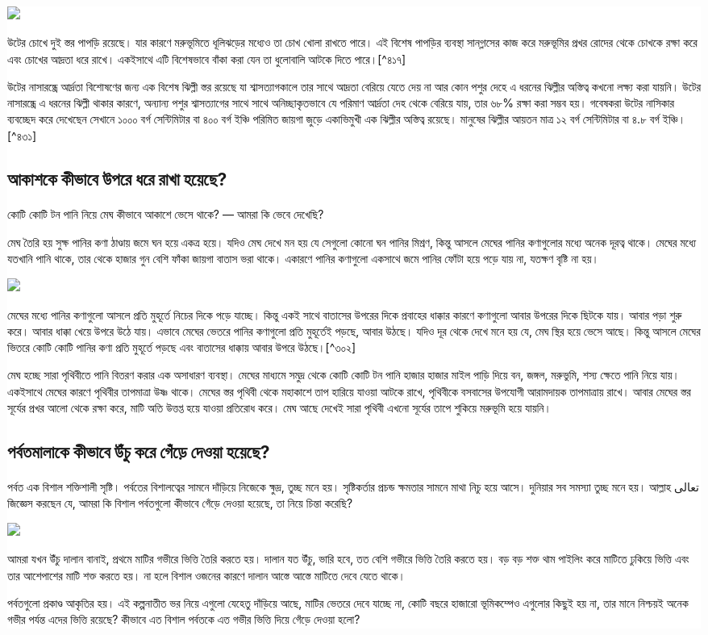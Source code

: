 ![](http://quranerkotha.com/wp-content/uploads/2018/07/camel3.jpg)

উটের চোখে দুই স্তর পাপড়ি রয়েছে। যার কারণে মরুভূমিতে ধূলিঝড়ের মধ্যেও তা চোখ খোলা রাখতে পারে। এই বিশেষ পাপড়ির ব্যবস্থা সানগ্লাসের কাজ করে মরুভূমির প্রখর রোদের থেকে চোখকে রক্ষা করে এবং চোখের আদ্রতা ধরে রাখে। একইসাথে এটি বিশেষভাবে বাঁকা করা যেন তা ধুলোবালি আটকে দিতে পারে।[^৪১৭]

উটের নাসারন্ধ্রে আর্দ্রতা বিশোষণের জন্য এক বিশেষ ঝিল্লী স্তর রয়েছে যা শ্বাসত্যাগকালে তার সাথে আদ্রতা বেরিয়ে যেতে দেয় না আর কোন পশুর দেহে এ ধরনের ঝিল্লীর অস্তিত্ব কখনো লক্ষ্য করা যায়নি। উটের নাসারন্ধ্রে এ ধরনের ঝিল্লী থাকার কারণে, অন্যান্য পশুর শ্বাসত্যাগের সাথে সাথে অনিচ্ছাকৃতভাবে যে পরিমাণ আর্দ্রতা দেহ থেকে বেরিয়ে যায়, তার ৬৮% রক্ষা করা সম্ভব হয়। গবেষকরা উটের নাসিকার ব্যবচ্ছেদ করে দেখেছেন সেখানে ১০০০ বর্গ সেন্টিমিটার বা ৪০০ বর্গ ইঞ্চি পরিমিত জায়গা জুড়ে একাভিমুখী এক ঝিল্লীর অস্তিত্ব রয়েছে। মানুষের ঝিল্লীর আয়তন মাত্র ১২ বর্গ সেন্টিমিটার বা ৪.৮ বর্গ ইঞ্চি।[^৪৩১]


## আকাশকে কীভাবে উপরে ধরে রাখা হয়েছে?


কোটি কোটি টন পানি নিয়ে মেঘ কীভাবে আকাশে ভেসে থাকে? — আমরা কি ভেবে দেখেছি?

মেঘ তৈরি হয় সুক্ষ পানির কণা ঠাণ্ডায় জমে ঘন হয়ে একত্র হয়ে। যদিও মেঘ দেখে মন হয় যে সেগুলো কোনো ঘন পানির মিশ্রণ, কিন্তু আসলে মেঘের পানির কণাগুলোর মধ্যে অনেক দূরত্ব থাকে। মেঘের মধ্যে যতখানি পানি থাকে, তার থেকে হাজার গুন বেশি ফাঁকা জায়গা বাতাস ভরা থাকে। একারণে পানির কণাগুলো একসাথে জমে পানির ফোঁটা হয়ে পড়ে যায় না, যতক্ষণ বৃষ্টি না হয়।

![](http://quranerkotha.com/wp-content/uploads/2018/07/cloud1.png)

মেঘের মধ্যে পানির কণাগুলো আসলে প্রতি মুহূর্তে নিচের দিকে পড়ে যাচ্ছে। কিন্তু একই সাথে বাতাসের উপরের দিকে প্রবাহের ধাক্কার কারণে কণাগুলো আবার উপরের দিকে ছিটকে যায়। আবার পড়া শুরু করে। আবার ধাক্কা খেয়ে উপরে উঠে যায়। এভাবে মেঘের ভেতরে পানির কণাগুলো প্রতি মুহূর্তেই পড়ছে, আবার উঠছে। যদিও দূর থেকে দেখে মনে হয় যে, মেঘ স্থির হয়ে ভেসে আছে। কিন্তু আসলে মেঘের ভিতরে কোটি কোটি পানির কণা প্রতি মুহূর্তে পড়ছে এবং বাতাসের ধাক্কায় আবার উপরে উঠছে।[^৩০২]

মেঘ হচ্ছে সারা পৃথিবীতে পানি বিতরণ করার এক অসাধারণ ব্যবস্থা। মেঘের মাধ্যমে সমুদ্র থেকে কোটি কোটি টন পানি হাজার হাজার মাইল পাড়ি দিয়ে বন, জঙ্গল, মরুভুমি, শস্য ক্ষেতে পানি নিয়ে যায়। একইসাথে মেঘের কারণে পৃথিবীর তাপমাত্রা উষ্ণ থাকে। মেঘের স্তর পৃথিবী থেকে মহাকাশে তাপ হারিয়ে যাওয়া আটকে রাখে, পৃথিবীকে বসবাসের উপযোগী আরামদায়ক তাপমাত্রায় রাখে। আবার মেঘের স্তর সূর্যের প্রখর আলো থেকে রক্ষা করে, মাটি অতি উত্তপ্ত হয়ে যাওয়া প্রতিরোধ করে। মেঘ আছে দেখেই সারা পৃথিবী এখনো সূর্যের তাপে শুকিয়ে মরুভূমি হয়ে যায়নি।


## পর্বতমালাকে কীভাবে উঁচু করে গেঁড়ে দেওয়া হয়েছে?


পর্বত এক বিশাল শক্তিশালী সৃষ্টি। পর্বতের বিশালত্বের সামনে দাঁড়িয়ে নিজেকে ক্ষুদ্র, তুচ্ছ মনে হয়। সৃষ্টিকর্তার প্রচন্ড ক্ষমতার সামনে মাথা নিচু হয়ে আসে। দুনিয়ার সব সমস্যা তুচ্ছ মনে হয়। আল্লাহ تعالى জিজ্ঞেস করছেন যে, আমরা কি বিশাল পর্বতগুলো কীভাবে গেঁড়ে দেওয়া হয়েছে, তা নিয়ে চিন্তা করেছি?

![](http://quranerkotha.com/wp-content/uploads/2018/07/himalaya1.png)

আমরা যখন উঁচু দালান বানাই, প্রথমে মাটির গভীরে ভিত্তি তৈরি করতে হয়। দালান যত উঁচু, ভারি হবে, তত বেশি গভীরে ভিত্তি তৈরি করতে হয়। বড় বড় শক্ত থাম পাইলিং করে মাটিতে ঢুকিয়ে ভিত্তি এবং তার আশেপাশের মাটি শক্ত করতে হয়। না হলে বিশাল ওজনের কারণে দালান আস্তে আস্তে মাটিতে দেবে যেতে থাকে।

পর্বতগুলো প্রকাণ্ড আকৃতির হয়। এই কল্পনাতীত ভর নিয়ে এগুলো যেহেতু দাঁড়িয়ে আছে, মাটির ভেতরে দেবে যাচ্ছে না, কোটি বছরে হাজারো ভূমিকম্পেও এগুলোর কিছুই হয় না, তার মানে নিশ্চয়ই অনেক গভীর পর্যন্ত এদের ভিত্তি রয়েছে? কীভাবে এত বিশাল পর্বতকে এত গভীর ভিত্তি দিয়ে গেঁড়ে দেওয়া হলো?
